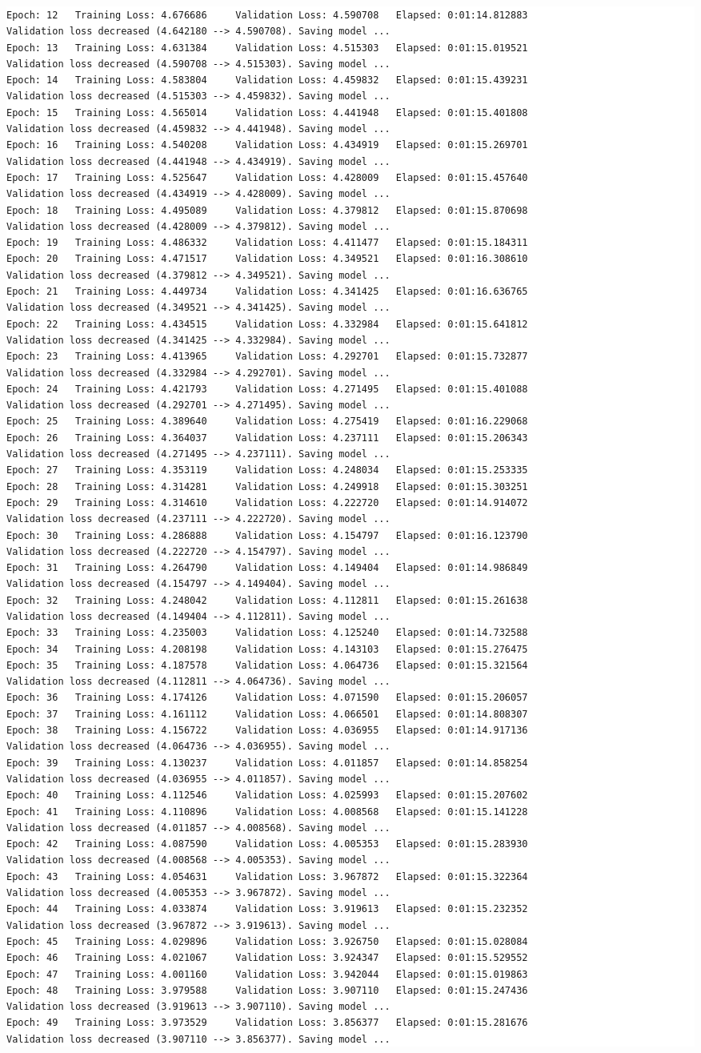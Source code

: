     Epoch: 12 	Training Loss: 4.676686 	Validation Loss: 4.590708	Elapsed: 0:01:14.812883
    Validation loss decreased (4.642180 --> 4.590708). Saving model ...
    Epoch: 13 	Training Loss: 4.631384 	Validation Loss: 4.515303	Elapsed: 0:01:15.019521
    Validation loss decreased (4.590708 --> 4.515303). Saving model ...
    Epoch: 14 	Training Loss: 4.583804 	Validation Loss: 4.459832	Elapsed: 0:01:15.439231
    Validation loss decreased (4.515303 --> 4.459832). Saving model ...
    Epoch: 15 	Training Loss: 4.565014 	Validation Loss: 4.441948	Elapsed: 0:01:15.401808
    Validation loss decreased (4.459832 --> 4.441948). Saving model ...
    Epoch: 16 	Training Loss: 4.540208 	Validation Loss: 4.434919	Elapsed: 0:01:15.269701
    Validation loss decreased (4.441948 --> 4.434919). Saving model ...
    Epoch: 17 	Training Loss: 4.525647 	Validation Loss: 4.428009	Elapsed: 0:01:15.457640
    Validation loss decreased (4.434919 --> 4.428009). Saving model ...
    Epoch: 18 	Training Loss: 4.495089 	Validation Loss: 4.379812	Elapsed: 0:01:15.870698
    Validation loss decreased (4.428009 --> 4.379812). Saving model ...
    Epoch: 19 	Training Loss: 4.486332 	Validation Loss: 4.411477	Elapsed: 0:01:15.184311
    Epoch: 20 	Training Loss: 4.471517 	Validation Loss: 4.349521	Elapsed: 0:01:16.308610
    Validation loss decreased (4.379812 --> 4.349521). Saving model ...
    Epoch: 21 	Training Loss: 4.449734 	Validation Loss: 4.341425	Elapsed: 0:01:16.636765
    Validation loss decreased (4.349521 --> 4.341425). Saving model ...
    Epoch: 22 	Training Loss: 4.434515 	Validation Loss: 4.332984	Elapsed: 0:01:15.641812
    Validation loss decreased (4.341425 --> 4.332984). Saving model ...
    Epoch: 23 	Training Loss: 4.413965 	Validation Loss: 4.292701	Elapsed: 0:01:15.732877
    Validation loss decreased (4.332984 --> 4.292701). Saving model ...
    Epoch: 24 	Training Loss: 4.421793 	Validation Loss: 4.271495	Elapsed: 0:01:15.401088
    Validation loss decreased (4.292701 --> 4.271495). Saving model ...
    Epoch: 25 	Training Loss: 4.389640 	Validation Loss: 4.275419	Elapsed: 0:01:16.229068
    Epoch: 26 	Training Loss: 4.364037 	Validation Loss: 4.237111	Elapsed: 0:01:15.206343
    Validation loss decreased (4.271495 --> 4.237111). Saving model ...
    Epoch: 27 	Training Loss: 4.353119 	Validation Loss: 4.248034	Elapsed: 0:01:15.253335
    Epoch: 28 	Training Loss: 4.314281 	Validation Loss: 4.249918	Elapsed: 0:01:15.303251
    Epoch: 29 	Training Loss: 4.314610 	Validation Loss: 4.222720	Elapsed: 0:01:14.914072
    Validation loss decreased (4.237111 --> 4.222720). Saving model ...
    Epoch: 30 	Training Loss: 4.286888 	Validation Loss: 4.154797	Elapsed: 0:01:16.123790
    Validation loss decreased (4.222720 --> 4.154797). Saving model ...
    Epoch: 31 	Training Loss: 4.264790 	Validation Loss: 4.149404	Elapsed: 0:01:14.986849
    Validation loss decreased (4.154797 --> 4.149404). Saving model ...
    Epoch: 32 	Training Loss: 4.248042 	Validation Loss: 4.112811	Elapsed: 0:01:15.261638
    Validation loss decreased (4.149404 --> 4.112811). Saving model ...
    Epoch: 33 	Training Loss: 4.235003 	Validation Loss: 4.125240	Elapsed: 0:01:14.732588
    Epoch: 34 	Training Loss: 4.208198 	Validation Loss: 4.143103	Elapsed: 0:01:15.276475
    Epoch: 35 	Training Loss: 4.187578 	Validation Loss: 4.064736	Elapsed: 0:01:15.321564
    Validation loss decreased (4.112811 --> 4.064736). Saving model ...
    Epoch: 36 	Training Loss: 4.174126 	Validation Loss: 4.071590	Elapsed: 0:01:15.206057
    Epoch: 37 	Training Loss: 4.161112 	Validation Loss: 4.066501	Elapsed: 0:01:14.808307
    Epoch: 38 	Training Loss: 4.156722 	Validation Loss: 4.036955	Elapsed: 0:01:14.917136
    Validation loss decreased (4.064736 --> 4.036955). Saving model ...
    Epoch: 39 	Training Loss: 4.130237 	Validation Loss: 4.011857	Elapsed: 0:01:14.858254
    Validation loss decreased (4.036955 --> 4.011857). Saving model ...
    Epoch: 40 	Training Loss: 4.112546 	Validation Loss: 4.025993	Elapsed: 0:01:15.207602
    Epoch: 41 	Training Loss: 4.110896 	Validation Loss: 4.008568	Elapsed: 0:01:15.141228
    Validation loss decreased (4.011857 --> 4.008568). Saving model ...
    Epoch: 42 	Training Loss: 4.087590 	Validation Loss: 4.005353	Elapsed: 0:01:15.283930
    Validation loss decreased (4.008568 --> 4.005353). Saving model ...
    Epoch: 43 	Training Loss: 4.054631 	Validation Loss: 3.967872	Elapsed: 0:01:15.322364
    Validation loss decreased (4.005353 --> 3.967872). Saving model ...
    Epoch: 44 	Training Loss: 4.033874 	Validation Loss: 3.919613	Elapsed: 0:01:15.232352
    Validation loss decreased (3.967872 --> 3.919613). Saving model ...
    Epoch: 45 	Training Loss: 4.029896 	Validation Loss: 3.926750	Elapsed: 0:01:15.028084
    Epoch: 46 	Training Loss: 4.021067 	Validation Loss: 3.924347	Elapsed: 0:01:15.529552
    Epoch: 47 	Training Loss: 4.001160 	Validation Loss: 3.942044	Elapsed: 0:01:15.019863
    Epoch: 48 	Training Loss: 3.979588 	Validation Loss: 3.907110	Elapsed: 0:01:15.247436
    Validation loss decreased (3.919613 --> 3.907110). Saving model ...
    Epoch: 49 	Training Loss: 3.973529 	Validation Loss: 3.856377	Elapsed: 0:01:15.281676
    Validation loss decreased (3.907110 --> 3.856377). Saving model ...